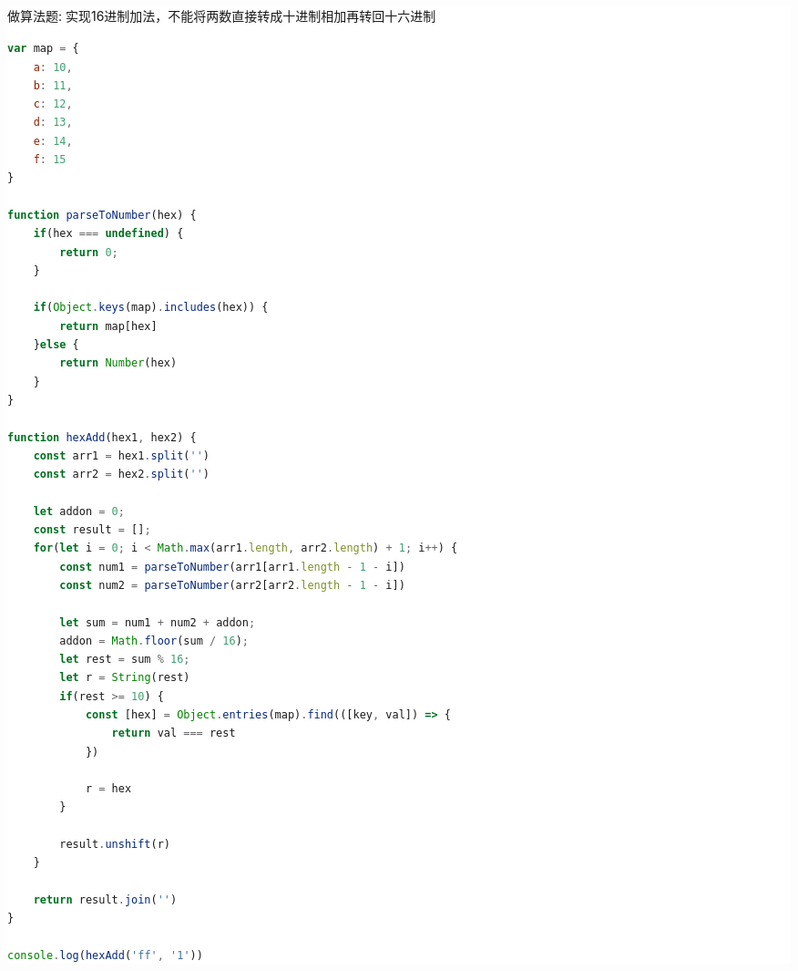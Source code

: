 做算法题:
实现16进制加法，不能将两数直接转成十进制相加再转回十六进制

```javascript
var map = {
    a: 10,
    b: 11,
    c: 12,
    d: 13,
    e: 14,
    f: 15
}

function parseToNumber(hex) {
    if(hex === undefined) {
        return 0;
    }

    if(Object.keys(map).includes(hex)) {
        return map[hex]
    }else {
        return Number(hex)
    }
}

function hexAdd(hex1, hex2) {
    const arr1 = hex1.split('')
    const arr2 = hex2.split('')

    let addon = 0;
    const result = [];
    for(let i = 0; i < Math.max(arr1.length, arr2.length) + 1; i++) {
        const num1 = parseToNumber(arr1[arr1.length - 1 - i])
        const num2 = parseToNumber(arr2[arr2.length - 1 - i])

        let sum = num1 + num2 + addon;
        addon = Math.floor(sum / 16);
        let rest = sum % 16;
        let r = String(rest)
        if(rest >= 10) {
            const [hex] = Object.entries(map).find(([key, val]) => {
                return val === rest
            })

            r = hex
        }

        result.unshift(r)
    }

    return result.join('')
}

console.log(hexAdd('ff', '1'))
```
